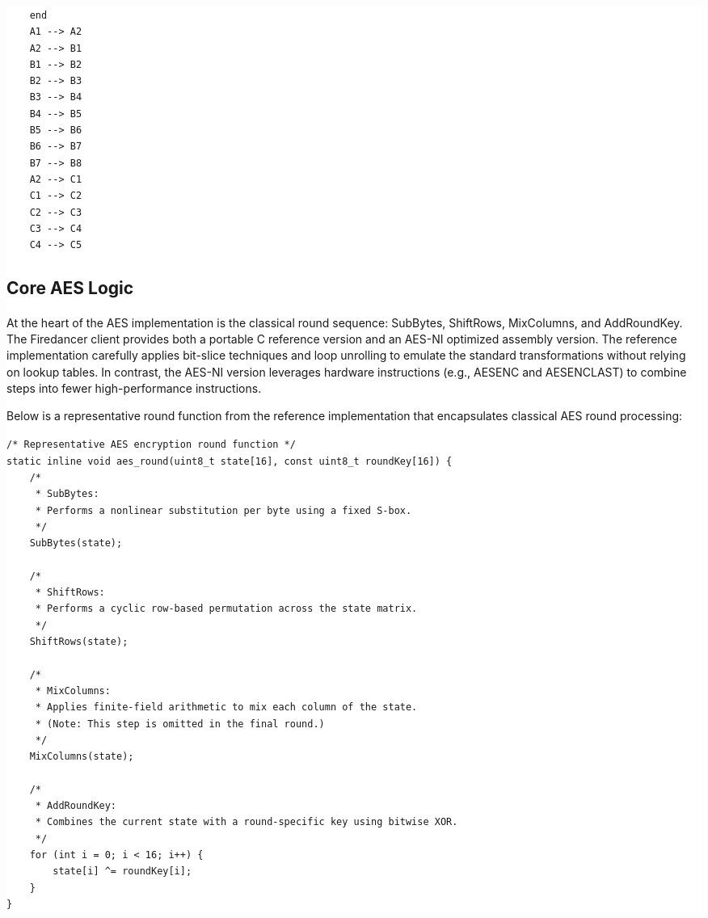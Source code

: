         end
        A1 --> A2
        A2 --> B1
        B1 --> B2
        B2 --> B3
        B3 --> B4
        B4 --> B5
        B5 --> B6
        B6 --> B7
        B7 --> B8
        A2 --> C1
        C1 --> C2
        C2 --> C3
        C3 --> C4
        C4 --> C5


Core AES Logic
--------------

At the heart of the AES implementation is the classical round sequence: SubBytes, ShiftRows, MixColumns, and AddRoundKey. The Firedancer client provides both a portable C reference version and an AES-NI optimized assembly version. The reference implementation carefully applies bit-slice techniques and loop unrolling to emulate the standard transformations without relying on lookup tables. In contrast, the AES-NI version leverages hardware instructions (e.g., AESENC and AESENCLAST) to combine steps into fewer high-performance instructions.

Below is a representative round function from the reference implementation that encapsulates classical AES round processing:

    /* Representative AES encryption round function */
    static inline void aes_round(uint8_t state[16], const uint8_t roundKey[16]) {
        /*
         * SubBytes:
         * Performs a nonlinear substitution per byte using a fixed S-box.
         */
        SubBytes(state);
        
        /*
         * ShiftRows:
         * Performs a cyclic row-based permutation across the state matrix.
         */
        ShiftRows(state);
        
        /*
         * MixColumns:
         * Applies finite-field arithmetic to mix each column of the state.
         * (Note: This step is omitted in the final round.)
         */
        MixColumns(state);
        
        /*
         * AddRoundKey:
         * Combines the current state with a round-specific key using bitwise XOR.
         */
        for (int i = 0; i < 16; i++) {
            state[i] ^= roundKey[i];
        }
    }
